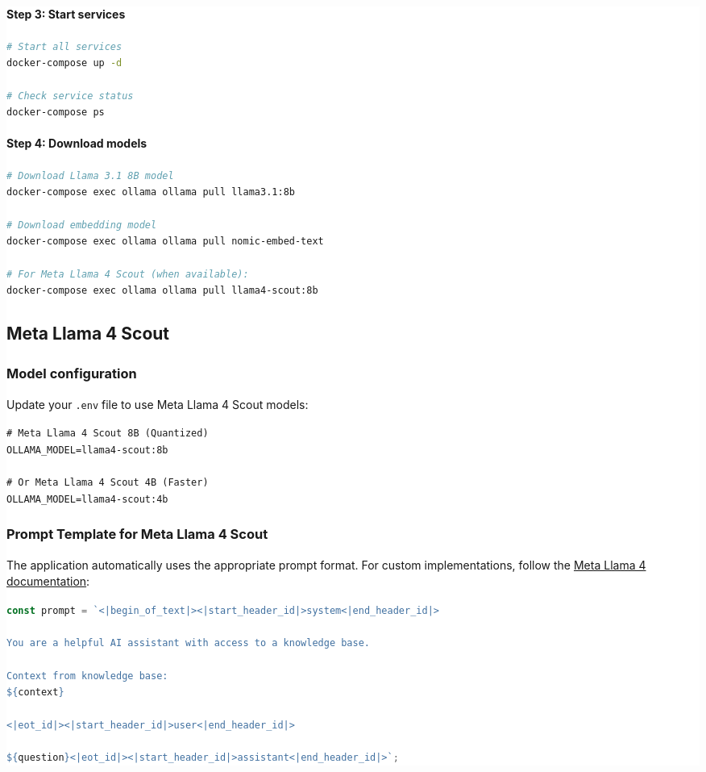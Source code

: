 ```env
```

#### Step 3: Start services

```bash
# Start all services
docker-compose up -d

# Check service status
docker-compose ps
```

#### Step 4: Download models

```bash
# Download Llama 3.1 8B model
docker-compose exec ollama ollama pull llama3.1:8b

# Download embedding model
docker-compose exec ollama ollama pull nomic-embed-text

# For Meta Llama 4 Scout (when available):
docker-compose exec ollama ollama pull llama4-scout:8b
```

## Meta Llama 4 Scout

### Model configuration

Update your `.env` file to use Meta Llama 4 Scout models:

```env
# Meta Llama 4 Scout 8B (Quantized)
OLLAMA_MODEL=llama4-scout:8b

# Or Meta Llama 4 Scout 4B (Faster)
OLLAMA_MODEL=llama4-scout:4b
```

### Prompt Template for Meta Llama 4 Scout

The application automatically uses the appropriate prompt format. For custom implementations, follow the [Meta Llama 4 documentation](https://www.llama.com/docs/model-cards-and-prompt-formats/llama4/):

```javascript
const prompt = `<|begin_of_text|><|start_header_id|>system<|end_header_id|>

You are a helpful AI assistant with access to a knowledge base.

Context from knowledge base:
${context}

<|eot_id|><|start_header_id|>user<|end_header_id|>

${question}<|eot_id|><|start_header_id|>assistant<|end_header_id|>`;
```
